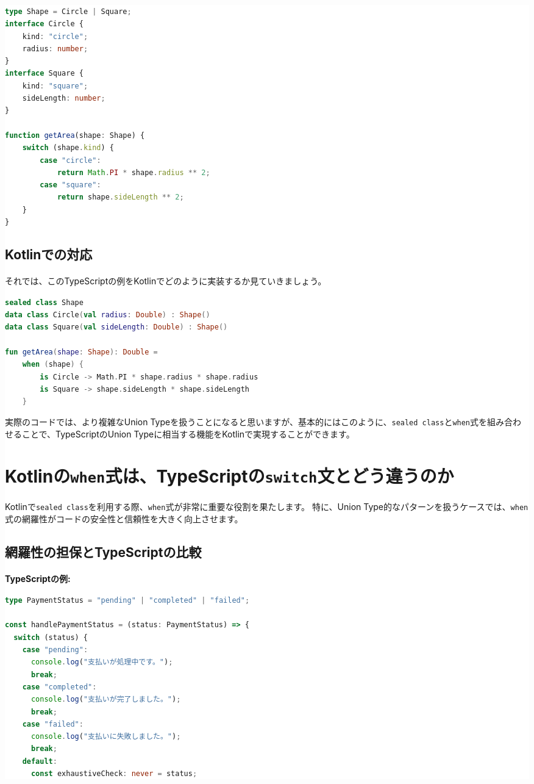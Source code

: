 ```typescript
type Shape = Circle | Square;
interface Circle {
    kind: "circle";
    radius: number;
}
interface Square {
    kind: "square";
    sideLength: number;
}

function getArea(shape: Shape) {
    switch (shape.kind) {
        case "circle":
            return Math.PI * shape.radius ** 2;
        case "square":
            return shape.sideLength ** 2;
    }
}
```

## Kotlinでの対応

それでは、このTypeScriptの例をKotlinでどのように実装するか見ていきましょう。

```kotlin
sealed class Shape
data class Circle(val radius: Double) : Shape()
data class Square(val sideLength: Double) : Shape()

fun getArea(shape: Shape): Double =
    when (shape) {
        is Circle -> Math.PI * shape.radius * shape.radius
        is Square -> shape.sideLength * shape.sideLength
    }
```

実際のコードでは、より複雑なUnion Typeを扱うことになると思いますが、基本的にはこのように、`sealed class`と`when`式を組み合わせることで、TypeScriptのUnion Typeに相当する機能をKotlinで実現することができます。

# Kotlinの`when`式は、TypeScriptの`switch`文とどう違うのか

Kotlinで`sealed class`を利用する際、`when`式が非常に重要な役割を果たします。
特に、Union Type的なパターンを扱うケースでは、`when`式の網羅性がコードの安全性と信頼性を大きく向上させます。

## 網羅性の担保とTypeScriptの比較

**TypeScriptの例:**

```typescript
type PaymentStatus = "pending" | "completed" | "failed";

const handlePaymentStatus = (status: PaymentStatus) => {
  switch (status) {
    case "pending":
      console.log("支払いが処理中です。");
      break;
    case "completed":
      console.log("支払いが完了しました。");
      break;
    case "failed":
      console.log("支払いに失敗しました。");
      break;
    default:
      const exhaustiveCheck: never = status;
```